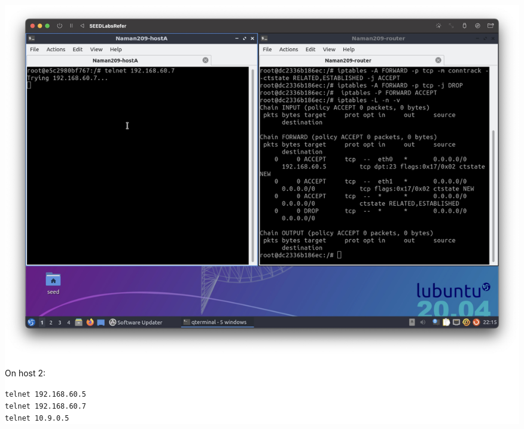 ![](./SS/Task3/img6.jpg)

On host 2:

```bash
telnet 192.168.60.5
telnet 192.168.60.7
telnet 10.9.0.5
```
